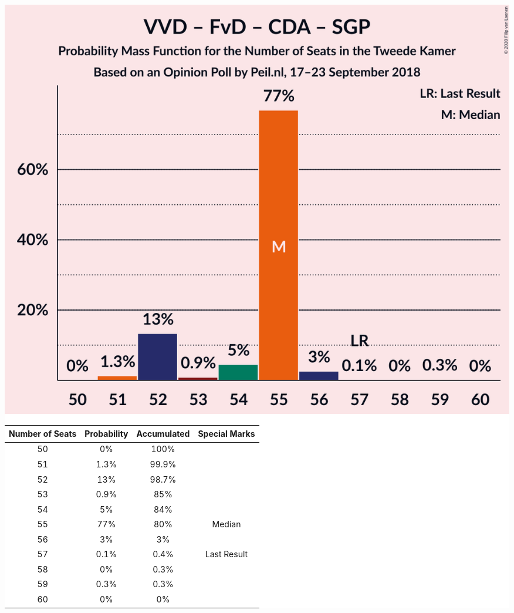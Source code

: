 ![Graph with seats probability mass function not yet produced](2018-09-23-Peilnl-coalitions-seats-pmf-vvd–fvd–cda–sgp.png "Seats Probability Mass Function")

| Number of Seats | Probability | Accumulated | Special Marks |
|:---------------:|:-----------:|:-----------:|:-------------:|
| 50 | 0% | 100% |  |
| 51 | 1.3% | 99.9% |  |
| 52 | 13% | 98.7% |  |
| 53 | 0.9% | 85% |  |
| 54 | 5% | 84% |  |
| 55 | 77% | 80% | Median |
| 56 | 3% | 3% |  |
| 57 | 0.1% | 0.4% | Last Result |
| 58 | 0% | 0.3% |  |
| 59 | 0.3% | 0.3% |  |
| 60 | 0% | 0% |  |

